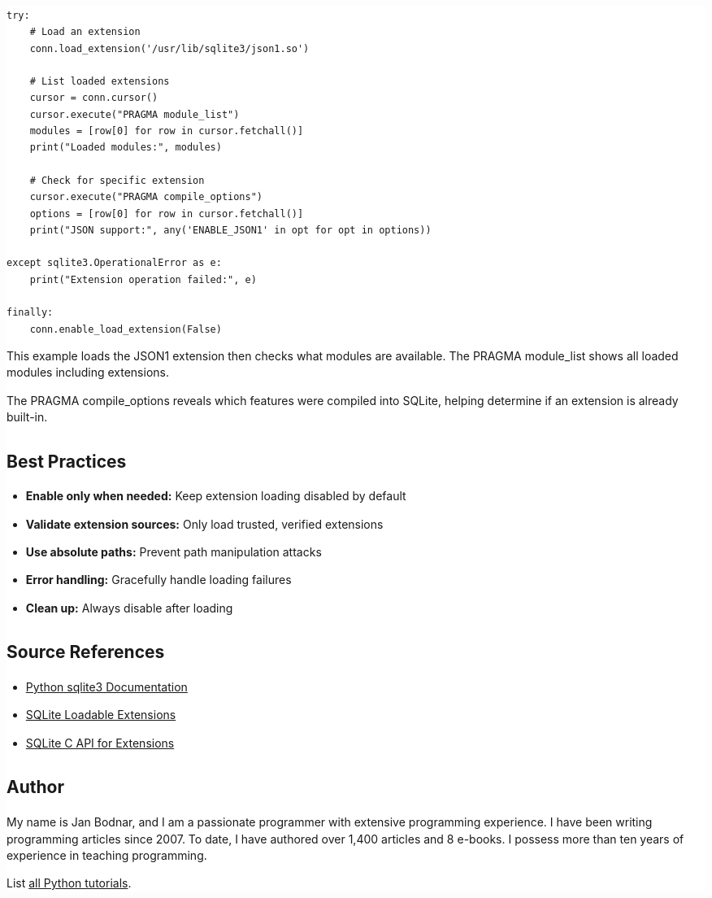     try:
        # Load an extension
        conn.load_extension('/usr/lib/sqlite3/json1.so')
        
        # List loaded extensions
        cursor = conn.cursor()
        cursor.execute("PRAGMA module_list")
        modules = [row[0] for row in cursor.fetchall()]
        print("Loaded modules:", modules)
        
        # Check for specific extension
        cursor.execute("PRAGMA compile_options")
        options = [row[0] for row in cursor.fetchall()]
        print("JSON support:", any('ENABLE_JSON1' in opt for opt in options))
        
    except sqlite3.OperationalError as e:
        print("Extension operation failed:", e)
    
    finally:
        conn.enable_load_extension(False)

This example loads the JSON1 extension then checks what modules are available.
The PRAGMA module_list shows all loaded modules including extensions.

The PRAGMA compile_options reveals which features were compiled into
SQLite, helping determine if an extension is already built-in.

## Best Practices

- **Enable only when needed:** Keep extension loading disabled by default

- **Validate extension sources:** Only load trusted, verified extensions

- **Use absolute paths:** Prevent path manipulation attacks

- **Error handling:** Gracefully handle loading failures

- **Clean up:** Always disable after loading

## Source References

- [Python sqlite3 Documentation](https://docs.python.org/3/library/sqlite3.html)

- [SQLite Loadable Extensions](https://www.sqlite.org/loadext.html)

- [SQLite C API for Extensions](https://www.sqlite.org/c3ref/load_extension.html)

## Author

My name is Jan Bodnar, and I am a passionate programmer with extensive
programming experience. I have been writing programming articles since 2007.
To date, I have authored over 1,400 articles and 8 e-books. I possess more
than ten years of experience in teaching programming.

List [all Python tutorials](/python/).